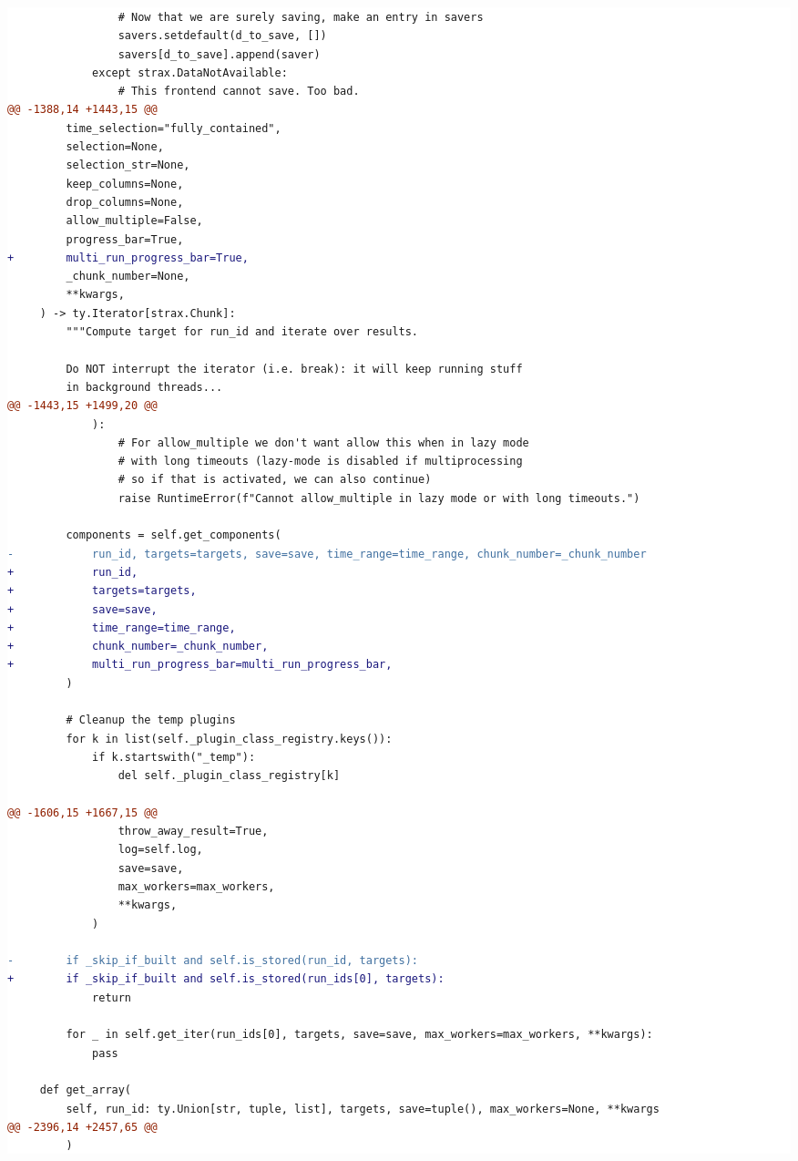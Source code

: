 ```diff
                 # Now that we are surely saving, make an entry in savers
                 savers.setdefault(d_to_save, [])
                 savers[d_to_save].append(saver)
             except strax.DataNotAvailable:
                 # This frontend cannot save. Too bad.
@@ -1388,14 +1443,15 @@
         time_selection="fully_contained",
         selection=None,
         selection_str=None,
         keep_columns=None,
         drop_columns=None,
         allow_multiple=False,
         progress_bar=True,
+        multi_run_progress_bar=True,
         _chunk_number=None,
         **kwargs,
     ) -> ty.Iterator[strax.Chunk]:
         """Compute target for run_id and iterate over results.
 
         Do NOT interrupt the iterator (i.e. break): it will keep running stuff
         in background threads...
@@ -1443,15 +1499,20 @@
             ):
                 # For allow_multiple we don't want allow this when in lazy mode
                 # with long timeouts (lazy-mode is disabled if multiprocessing
                 # so if that is activated, we can also continue)
                 raise RuntimeError(f"Cannot allow_multiple in lazy mode or with long timeouts.")
 
         components = self.get_components(
-            run_id, targets=targets, save=save, time_range=time_range, chunk_number=_chunk_number
+            run_id,
+            targets=targets,
+            save=save,
+            time_range=time_range,
+            chunk_number=_chunk_number,
+            multi_run_progress_bar=multi_run_progress_bar,
         )
 
         # Cleanup the temp plugins
         for k in list(self._plugin_class_registry.keys()):
             if k.startswith("_temp"):
                 del self._plugin_class_registry[k]
 
@@ -1606,15 +1667,15 @@
                 throw_away_result=True,
                 log=self.log,
                 save=save,
                 max_workers=max_workers,
                 **kwargs,
             )
 
-        if _skip_if_built and self.is_stored(run_id, targets):
+        if _skip_if_built and self.is_stored(run_ids[0], targets):
             return
 
         for _ in self.get_iter(run_ids[0], targets, save=save, max_workers=max_workers, **kwargs):
             pass
 
     def get_array(
         self, run_id: ty.Union[str, tuple, list], targets, save=tuple(), max_workers=None, **kwargs
@@ -2396,14 +2457,65 @@
         )
```